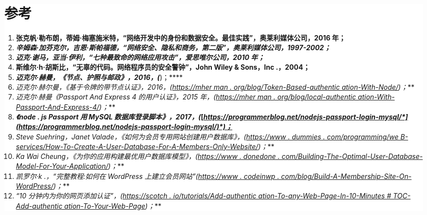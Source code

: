# **参考**

1.  **张克帆·勒布朗，蒂姆·梅塞施米特，“网络开发中的身份和数据安全。最佳实践”，奥莱利媒体公司，2016 年；**
2.  ***辛姆森·加芬克尔，吉恩·斯帕福德，“网络安全、隐私和商务，第二版”，奥莱利媒体公司，1997-2002；***
3.  ***迈克·谢马，亚当·伊利，“七种最致命的网络应用攻击”，爱思唯尔公司，2010 年；***
4.  **斯维尔·h·胡斯比，“无辜的代码。网络程序员的安全警钟”，John Wiley & Sons，Inc .，2004；**
5.  ***迈克尔·赫曼，《节点、护照与邮政》，2016，(*[](https://mherman.org/blog/node-passport-and-postgres/)**)；****
6.  ***迈克尔·赫尔曼，《基于令牌的带节点认证》，2016，(*[*https://mher man . org/blog/Token-Based-authentic ation-With-Node/*](https://mherman.org/blog/token-based-authentication-with-node/)*)；***
7.  ***迈克尔·赫曼《Passport And Express 4 的用户认证》，2015 年，(*[*https://mher man . org/blog/local-authentic ation-With-Passport-And-Express-4/*](https://mherman.org/blog/local-authentication-with-passport-and-express-4/)*)；***
8.  ***《node . js Passport 用 MySQL 数据库登录脚本》，2017，(*[*https://programmerblog.net/nodejs-passport-login-mysql/*](https://programmerblog.net/nodejs-passport-login-mysql/)*)；***
9.  ***Steve Suehring，Janet Valade，《如何为会员专用网站创建用户数据库》，(*[*https://www . dummies . com/programming/we B- services/How-To-Create-A-User-Database-For-A-Members-Only-Website/*](https://www.dummies.com/programming/web-services/how-to-create-a-user-database-for-a-members-only-website/)*)；***
10.  ***Ka Wai Cheung，《为你的应用构建最优用户数据库模型》，(*[*https://www . donedone . com/Building-The-Optimal-User-Database-Model-For-Your-Application/*](https://www.donedone.com/building-the-optimal-user-database-model-for-your-application/)*)；***
11.  ***凯罗尔·k .，“完整教程:如何在 WordPress 上建立会员网站”(*[*https://www . codeinwp . com/blog/Build-A-Membership-Site-On-WordPress/*](https://www.codeinwp.com/blog/build-a-membership-site-on-wordpress/)*)；***
12.  ***“10 分钟内为你的网页添加认证”，(*[*https://scotch . io/tutorials/Add-authentic ation-To-any-Web-Page-In-10-Minutes # TOC-Add-authentic ation-To-Your-Web-Page*](https://scotch.io/tutorials/add-authentication-to-any-web-page-in-10-minutes#toc-add-authentication-to-your-web-page)*)；***